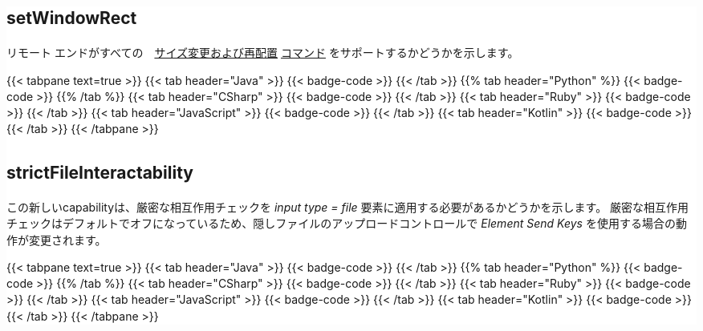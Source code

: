 ## setWindowRect

リモート エンドがすべての　[サイズ変更および再配置](https://w3c.github.io/webdriver/#resizing-and-positioning-windows)
[コマンド](https://w3c.github.io/webdriver/#dfn-commands) をサポートするかどうかを示します。

{{< tabpane text=true >}}
{{< tab header="Java" >}}
{{< badge-code >}}
{{< /tab >}}
{{% tab header="Python" %}}
{{< badge-code >}}
{{% /tab %}}
{{< tab header="CSharp" >}}
{{< badge-code >}}
{{< /tab >}}
{{< tab header="Ruby" >}}
{{< badge-code >}}
{{< /tab >}}
{{< tab header="JavaScript" >}}
{{< badge-code >}}
{{< /tab >}}
{{< tab header="Kotlin" >}}
{{< badge-code >}}
{{< /tab >}}
{{< /tabpane >}}

## strictFileInteractability

この新しいcapabilityは、厳密な相互作用チェックを _input type = file_ 要素に適用する必要があるかどうかを示します。
厳密な相互作用チェックはデフォルトでオフになっているため、隠しファイルのアップロードコントロールで _Element Send Keys_ 
を使用する場合の動作が変更されます。

{{< tabpane text=true >}}
{{< tab header="Java" >}}
{{< badge-code >}}
{{< /tab >}}
{{% tab header="Python" %}}
{{< badge-code >}}
{{% /tab %}}
{{< tab header="CSharp" >}}
{{< badge-code >}}
{{< /tab >}}
{{< tab header="Ruby" >}}
{{< badge-code >}}
{{< /tab >}}
{{< tab header="JavaScript" >}}
{{< badge-code >}}
{{< /tab >}}
{{< tab header="Kotlin" >}}
{{< badge-code >}}
{{< /tab >}}
{{< /tabpane >}}
